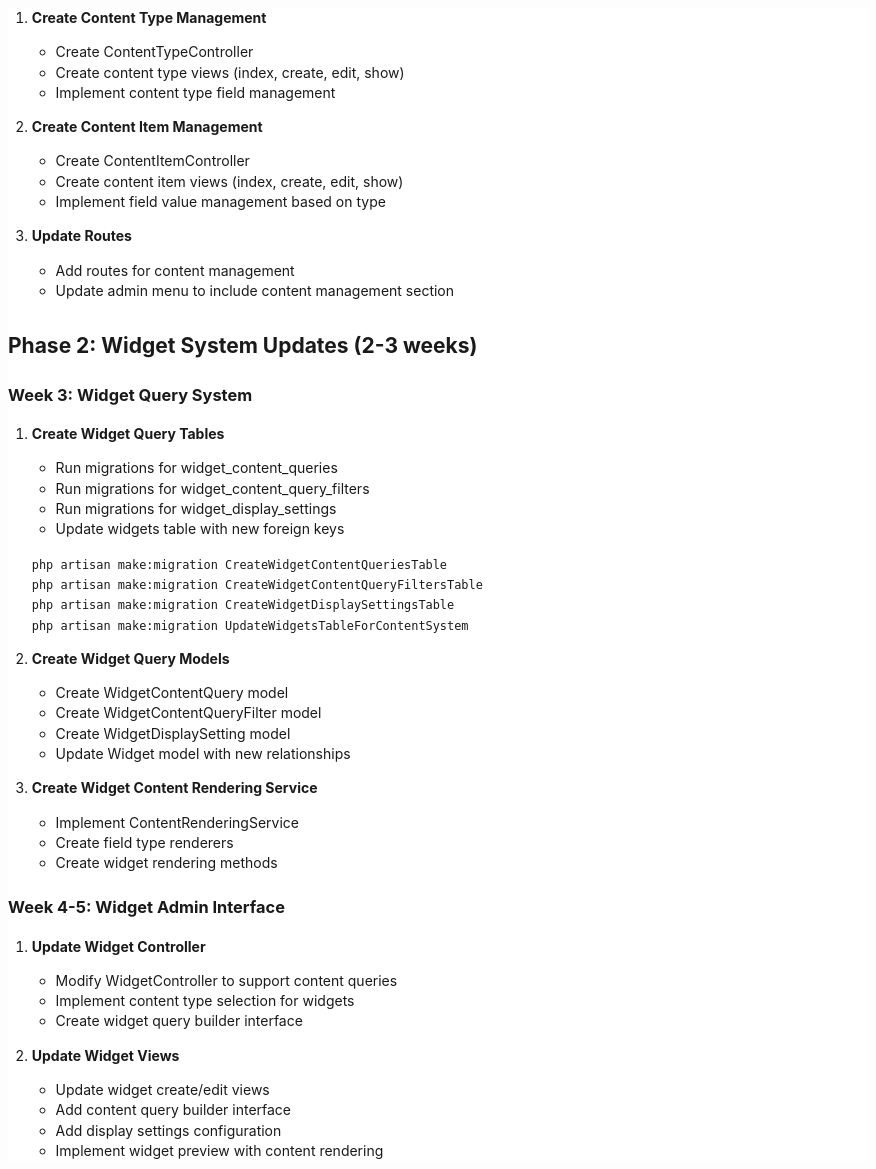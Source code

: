 1. **Create Content Type Management**
   - Create ContentTypeController
   - Create content type views (index, create, edit, show)
   - Implement content type field management

2. **Create Content Item Management**
   - Create ContentItemController
   - Create content item views (index, create, edit, show)
   - Implement field value management based on type

3. **Update Routes**
   - Add routes for content management
   - Update admin menu to include content management section

## Phase 2: Widget System Updates (2-3 weeks)

### Week 3: Widget Query System

1. **Create Widget Query Tables**
   - Run migrations for widget_content_queries
   - Run migrations for widget_content_query_filters
   - Run migrations for widget_display_settings
   - Update widgets table with new foreign keys

   ```bash
   php artisan make:migration CreateWidgetContentQueriesTable
   php artisan make:migration CreateWidgetContentQueryFiltersTable
   php artisan make:migration CreateWidgetDisplaySettingsTable
   php artisan make:migration UpdateWidgetsTableForContentSystem
   ```

2. **Create Widget Query Models**
   - Create WidgetContentQuery model
   - Create WidgetContentQueryFilter model
   - Create WidgetDisplaySetting model
   - Update Widget model with new relationships

3. **Create Widget Content Rendering Service**
   - Implement ContentRenderingService
   - Create field type renderers
   - Create widget rendering methods

### Week 4-5: Widget Admin Interface

1. **Update Widget Controller**
   - Modify WidgetController to support content queries
   - Implement content type selection for widgets
   - Create widget query builder interface

2. **Update Widget Views**
   - Update widget create/edit views
   - Add content query builder interface
   - Add display settings configuration
   - Implement widget preview with content rendering

